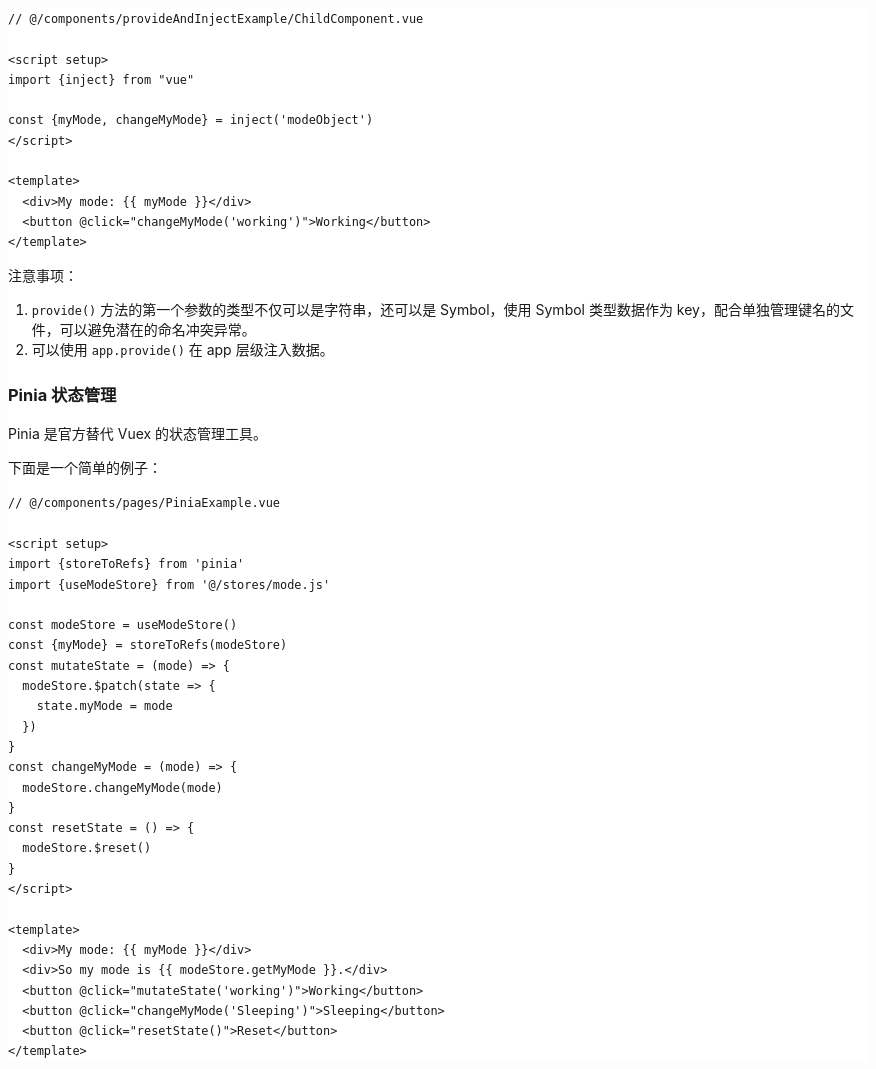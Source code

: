 ```other
// @/components/provideAndInjectExample/ChildComponent.vue

<script setup>
import {inject} from "vue"

const {myMode, changeMyMode} = inject('modeObject')
</script>

<template>
  <div>My mode: {{ myMode }}</div>
  <button @click="changeMyMode('working')">Working</button>
</template>
```

注意事项：

1. `provide()` 方法的第一个参数的类型不仅可以是字符串，还可以是 Symbol，使用 Symbol 类型数据作为 key，配合单独管理键名的文件，可以避免潜在的命名冲突异常。
2. 可以使用 `app.provide()` 在 app 层级注入数据。

### Pinia 状态管理

Pinia 是官方替代 Vuex 的状态管理工具。

下面是一个简单的例子：

```other
// @/components/pages/PiniaExample.vue

<script setup>
import {storeToRefs} from 'pinia'
import {useModeStore} from '@/stores/mode.js'

const modeStore = useModeStore()
const {myMode} = storeToRefs(modeStore)
const mutateState = (mode) => {
  modeStore.$patch(state => {
    state.myMode = mode
  })
}
const changeMyMode = (mode) => {
  modeStore.changeMyMode(mode)
}
const resetState = () => {
  modeStore.$reset()
}
</script>

<template>
  <div>My mode: {{ myMode }}</div>
  <div>So my mode is {{ modeStore.getMyMode }}.</div>
  <button @click="mutateState('working')">Working</button>
  <button @click="changeMyMode('Sleeping')">Sleeping</button>
  <button @click="resetState()">Reset</button>
</template>
```
